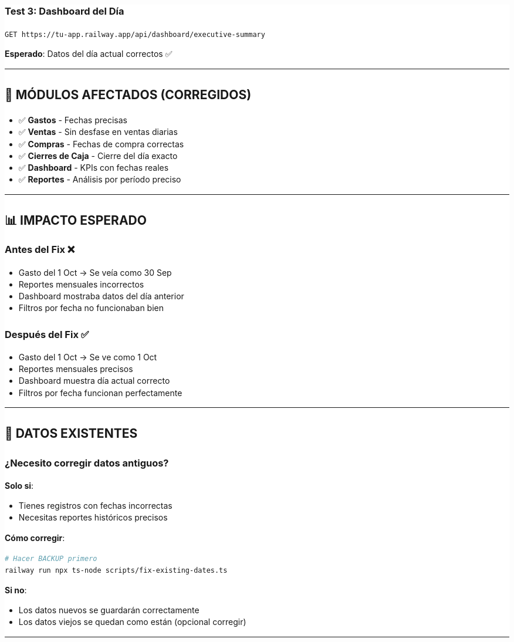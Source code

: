 ### Test 3: Dashboard del Día
```bash
GET https://tu-app.railway.app/api/dashboard/executive-summary
```
**Esperado**: Datos del día actual correctos ✅

---

## 🎯 MÓDULOS AFECTADOS (CORREGIDOS)

- ✅ **Gastos** - Fechas precisas
- ✅ **Ventas** - Sin desfase en ventas diarias
- ✅ **Compras** - Fechas de compra correctas
- ✅ **Cierres de Caja** - Cierre del día exacto
- ✅ **Dashboard** - KPIs con fechas reales
- ✅ **Reportes** - Análisis por período preciso

---

## 📊 IMPACTO ESPERADO

### Antes del Fix ❌
- Gasto del 1 Oct → Se veía como 30 Sep
- Reportes mensuales incorrectos
- Dashboard mostraba datos del día anterior
- Filtros por fecha no funcionaban bien

### Después del Fix ✅
- Gasto del 1 Oct → Se ve como 1 Oct
- Reportes mensuales precisos
- Dashboard muestra día actual correcto
- Filtros por fecha funcionan perfectamente

---

## 🔄 DATOS EXISTENTES

### ¿Necesito corregir datos antiguos?

**Solo si**:
- Tienes registros con fechas incorrectas
- Necesitas reportes históricos precisos

**Cómo corregir**:
```bash
# Hacer BACKUP primero
railway run npx ts-node scripts/fix-existing-dates.ts
```

**Si no**:
- Los datos nuevos se guardarán correctamente
- Los datos viejos se quedan como están (opcional corregir)

---